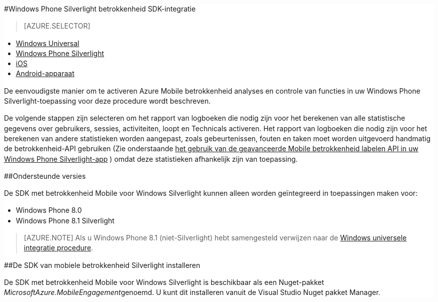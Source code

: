 <properties 
    pageTitle="Windows Phone Silverlight betrokkenheid SDK-integratie" 
    description="Azure mobiele betrokkenheid integreren met Windows Phone Silverlight-Apps"                  
    services="mobile-engagement" 
    documentationCenter="mobile" 
    authors="piyushjo" 
    manager="dwrede" 
    editor="" />

<tags 
    ms.service="mobile-engagement" 
    ms.workload="mobile" 
    ms.tgt_pltfrm="mobile-windows-phone" 
    ms.devlang="dotnet" 
    ms.topic="article" 
    ms.date="08/19/2016" 
    ms.author="piyushjo" />

#<a name="windows-phone-silverlight-engagement-sdk-integration"></a>Windows Phone Silverlight betrokkenheid SDK-integratie

> [AZURE.SELECTOR] 
- [Windows Universal](mobile-engagement-windows-store-integrate-engagement.md) 
- [Windows Phone Silverlight](mobile-engagement-windows-phone-integrate-engagement.md) 
- [iOS](mobile-engagement-ios-integrate-engagement.md) 
- [Android-apparaat](mobile-engagement-android-integrate-engagement.md) 

De eenvoudigste manier om te activeren Azure Mobile betrokkenheid analyses en controle van functies in uw Windows Phone Silverlight-toepassing voor deze procedure wordt beschreven.

De volgende stappen zijn selecteren om het rapport van logboeken die nodig zijn voor het berekenen van alle statistische gegevens over gebruikers, sessies, activiteiten, loopt en Technicals activeren. Het rapport van logboeken die nodig zijn voor het berekenen van andere statistieken worden aangepast, zoals gebeurtenissen, fouten en taken moet worden uitgevoerd handmatig de betrokkenheid-API gebruiken (Zie onderstaande [het gebruik van de geavanceerde Mobile betrokkenheid labelen API in uw Windows Phone Silverlight-app](mobile-engagement-windows-phone-use-engagement-api.md) ) omdat deze statistieken afhankelijk zijn van toepassing.

##<a name="supported-versions"></a>Ondersteunde versies

De SDK met betrokkenheid Mobile voor Windows Silverlight kunnen alleen worden geïntegreerd in toepassingen maken voor:

-   Windows Phone 8.0
-   Windows Phone 8.1 Silverlight

> [AZURE.NOTE] Als u Windows Phone 8.1 (niet-Silverlight) hebt samengesteld verwijzen naar de [Windows universele integratie procedure](mobile-engagement-windows-store-integrate-engagement.md).

##<a name="install-the-mobile-engagement-silverlight-sdk"></a>De SDK van mobiele betrokkenheid Silverlight installeren

De SDK met betrokkenheid Mobile voor Windows Silverlight is beschikbaar als een Nuget-pakket *MicrosoftAzure.MobileEngagement*genoemd. U kunt dit installeren vanuit de Visual Studio Nuget pakket Manager. 
